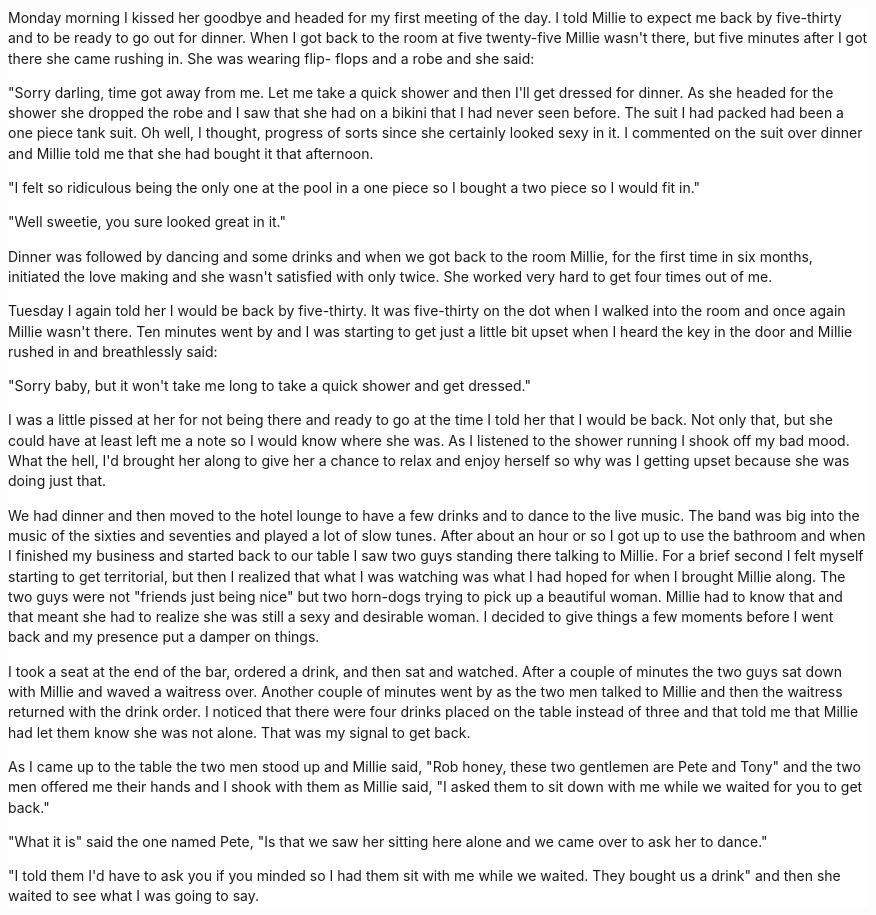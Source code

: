  Monday morning I kissed her goodbye and headed for my first meeting of the day. I told Millie to expect me back by five-thirty and to be ready to go out for dinner. When I got back to the room at five twenty-five Millie wasn't there, but five minutes after I got there she came rushing in. She was wearing flip- flops and a robe and she said: 

 "Sorry darling, time got away from me. Let me take a quick shower and then I'll get dressed for dinner. As she headed for the shower she dropped the robe and I saw that she had on a bikini that I had never seen before. The suit I had packed had been a one piece tank suit. Oh well, I thought, progress of sorts since she certainly looked sexy in it. I commented on the suit over dinner and Millie told me that she had bought it that afternoon. 

 "I felt so ridiculous being the only one at the pool in a one piece so I bought a two piece so I would fit in." 

 "Well sweetie, you sure looked great in it." 

 Dinner was followed by dancing and some drinks and when we got back to the room Millie, for the first time in six months, initiated the love making and she wasn't satisfied with only twice. She worked very hard to get four times out of me. 

 Tuesday I again told her I would be back by five-thirty. It was five-thirty on the dot when I walked into the room and once again Millie wasn't there. Ten minutes went by and I was starting to get just a little bit upset when I heard the key in the door and Millie rushed in and breathlessly said: 

 "Sorry baby, but it won't take me long to take a quick shower and get dressed." 

 I was a little pissed at her for not being there and ready to go at the time I told her that I would be back. Not only that, but she could have at least left me a note so I would know where she was. As I listened to the shower running I shook off my bad mood. What the hell, I'd brought her along to give her a chance to relax and enjoy herself so why was I getting upset because she was doing just that. 

 We had dinner and then moved to the hotel lounge to have a few drinks and to dance to the live music. The band was big into the music of the sixties and seventies and played a lot of slow tunes. After about an hour or so I got up to use the bathroom and when I finished my business and started back to our table I saw two guys standing there talking to Millie. For a brief second I felt myself starting to get territorial, but then I realized that what I was watching was what I had hoped for when I brought Millie along. The two guys were not "friends just being nice" but two horn-dogs trying to pick up a beautiful woman. Millie had to know that and that meant she had to realize she was still a sexy and desirable woman. I decided to give things a few moments before I went back and my presence put a damper on things. 

 I took a seat at the end of the bar, ordered a drink, and then sat and watched. After a couple of minutes the two guys sat down with Millie and waved a waitress over. Another couple of minutes went by as the two men talked to Millie and then the waitress returned with the drink order. I noticed that there were four drinks placed on the table instead of three and that told me that Millie had let them know she was not alone. That was my signal to get back. 

 As I came up to the table the two men stood up and Millie said, "Rob honey, these two gentlemen are Pete and Tony" and the two men offered me their hands and I shook with them as Millie said, "I asked them to sit down with me while we waited for you to get back." 

 "What it is" said the one named Pete, "Is that we saw her sitting here alone and we came over to ask her to dance." 

 "I told them I'd have to ask you if you minded so I had them sit with me while we waited. They bought us a drink" and then she waited to see what I was going to say. 
